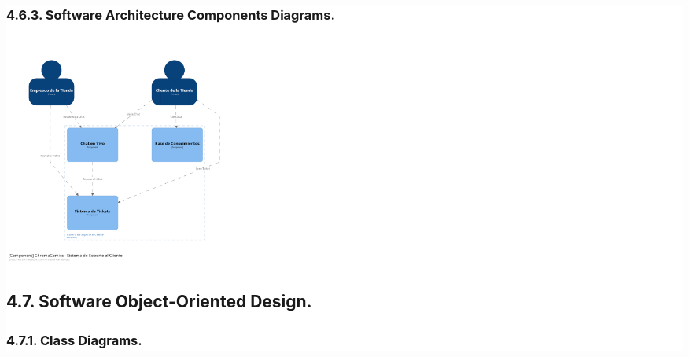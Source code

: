 ### 4.6.3. Software Architecture Components Diagrams. 
<img src="https://github.com/upc-pre-SI730-2401-SW51-equipo1/ChromaComics/blob/Informe/assets/structurizr-87456-Component-001.png" width="300"/>

## 4.7. Software Object-Oriented Design. 
### 4.7.1. Class Diagrams. 
